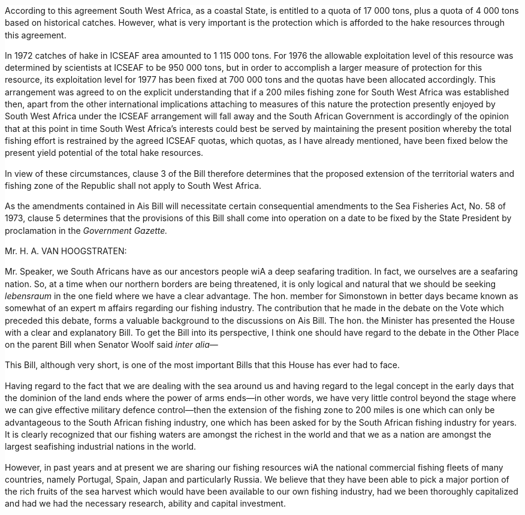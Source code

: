<p>According to this agreement South West Africa, as a coastal State, is entitled to a quota of 17 000 tons, plus a quota of 4 000 tons based on historical catches. However, what is very important is the protection which is afforded to the hake resources through this agreement.</p>

<p>In 1972 catches of hake in ICSEAF area amounted to 1 115 000 tons. For 1976 the allowable exploitation level of this resource was determined by scientists at ICSEAF to be 950 000 tons, but in order to accomplish a larger measure of protection for this resource, its exploitation level for 1977 has been fixed at 700 000 tons and the quotas have been allocated accordingly. This arrangement was agreed to on the explicit understanding that if a 200 miles fishing zone for South West Africa was established then, apart from the other international implications attaching to measures of this nature the protection presently <span class="col_9199-9200" refersTo="page_0561"/>enjoyed by South West Africa under the ICSEAF arrangement will fall away and the South African Government is accordingly of the opinion that at this point in time South West Africa&#x2019;s interests could best be served by maintaining the present position whereby the total fishing effort is restrained by the agreed ICSEAF quotas, which quotas, as I have already mentioned, have been fixed below the present yield potential of the total hake resources.</p>

<p>In view of these circumstances, clause 3 of the Bill therefore determines that the proposed extension of the territorial waters and fishing zone of the Republic shall not apply to South West Africa.</p>

<p>As the amendments contained in Ais Bill will necessitate certain consequential amendments to the Sea Fisheries Act, No. 58 of 1973, clause 5 determines that the provisions of this Bill shall come into operation on a date to be fixed by the State President by proclamation in the <i>Government Gazette.</i></p>

</speech>

<speech by="#van_hoogstraten">

<from>Mr. <person refersTo="hansard_za">H. A. VAN HOOGSTRATEN</person>:</from>

<p>Mr. Speaker, we South Africans have as our ancestors people wiA a deep seafaring tradition. In fact, we ourselves are a seafaring nation. So, at a time when our northern borders are being threatened, it is only logical and natural that we should be seeking <i>lebensraum</i> in the one field where we have a clear advantage. The hon. member for Simonstown in better days became known as somewhat of an expert m affairs regarding our fishing industry. The contribution that he made in the debate on the Vote which preceded this debate, forms a valuable background to the discussions on Ais Bill. The hon. the Minister has presented the House with a clear and explanatory Bill. To get the Bill into its perspective, I think one should have regard to the debate in the Other Place on the parent Bill when Senator Woolf said <i>inter alia</i>&#x2014;</p>

<block name="quote">This Bill, although very short, is one of the most important Bills that this House has ever had to face.</block>

<p>Having regard to the fact that we are dealing with the sea around us and having regard to the legal concept in the early days that the dominion of the land ends where the power of arms ends&#x2014;in other words, we have very little control beyond the stage where we can give effective military defence control&#x2014;then the extension of the fishing zone to 200 miles is one which can only be advantageous to the South African fishing industry, one which has been asked for by the South African fishing industry for years. It is clearly recognized that our fishing waters are amongst the richest in the world and that we as a nation are amongst the largest seafishing industrial nations in the world.</p>

<p>However, in past years and at present we are sharing our fishing resources wiA the national commercial fishing fleets of many countries, namely Portugal, Spain, Japan and particularly Russia. We believe that they have been able to pick a major portion of the rich fruits of the sea harvest which would have been available to our own fishing industry, had we been thoroughly capitalized and had we had the necessary research, ability and capital investment.</p>
